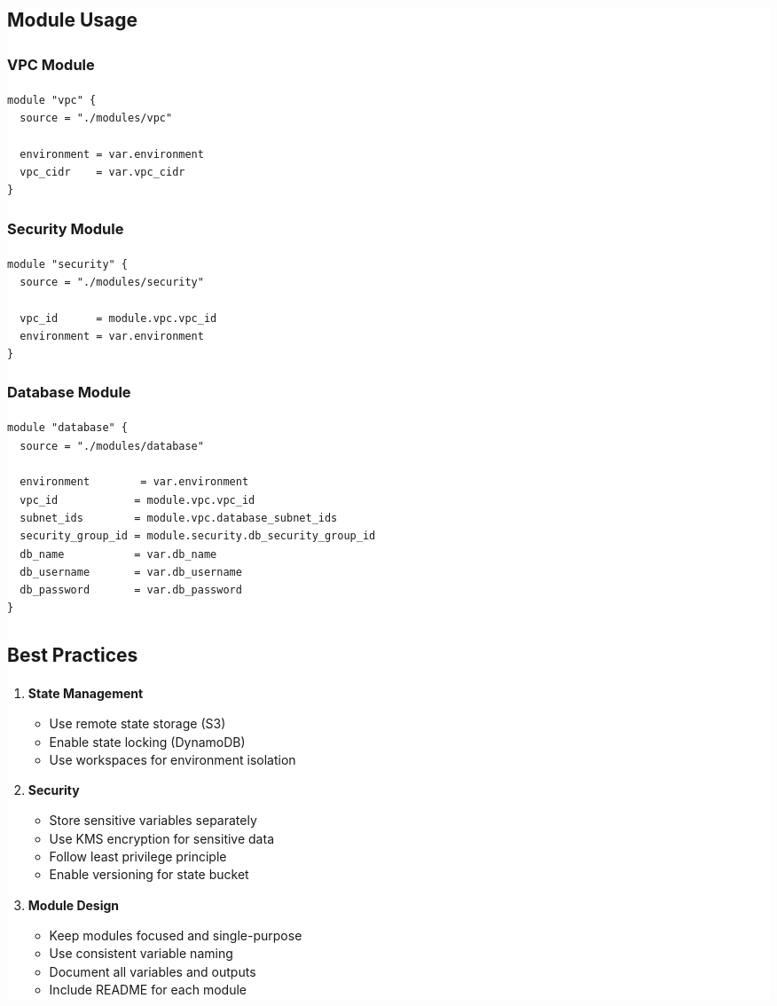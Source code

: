 ## Module Usage

### VPC Module
```hcl
module "vpc" {
  source = "./modules/vpc"

  environment = var.environment
  vpc_cidr    = var.vpc_cidr
}
```

### Security Module
```hcl
module "security" {
  source = "./modules/security"

  vpc_id      = module.vpc.vpc_id
  environment = var.environment
}
```

### Database Module
```hcl
module "database" {
  source = "./modules/database"

  environment        = var.environment
  vpc_id            = module.vpc.vpc_id
  subnet_ids        = module.vpc.database_subnet_ids
  security_group_id = module.security.db_security_group_id
  db_name           = var.db_name
  db_username       = var.db_username
  db_password       = var.db_password
}
```

## Best Practices

1. **State Management**
   - Use remote state storage (S3)
   - Enable state locking (DynamoDB)
   - Use workspaces for environment isolation

2. **Security**
   - Store sensitive variables separately
   - Use KMS encryption for sensitive data
   - Follow least privilege principle
   - Enable versioning for state bucket

3. **Module Design**
   - Keep modules focused and single-purpose
   - Use consistent variable naming
   - Document all variables and outputs
   - Include README for each module
